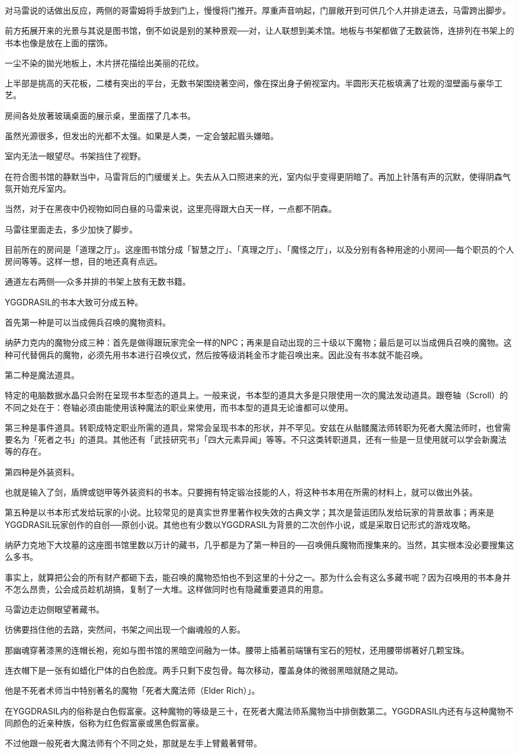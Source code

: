 对马雷说的话做出反应，两侧的哥雷姆将手放到门上，慢慢将门推开。厚重声音响起，门扉敞开到可供几个人并排走进去，马雷跨出脚步。

前方拓展开来的光景与其说是图书馆，倒不如说是别的某种景观──对，让人联想到美术馆。地板与书架都做了无数装饰，连排列在书架上的书本也像是放在上面的摆饰。

一尘不染的拋光地板上，木片拼花描绘出美丽的花纹。

上半部是挑高的天花板，二楼有突出的平台，无数书架围绕著空间，像在探出身子俯视室内。半圆形天花板填满了壮观的湿壁画与豪华工艺。

房间各处放著玻璃桌面的展示桌，里面摆了几本书。

虽然光源很多，但发出的光都不太强。如果是人类，一定会皱起眉头嫌暗。

室内无法一眼望尽。书架挡住了视野。

在符合图书馆的静默当中，马雷背后的门缓缓关上。失去从入口照进来的光，室内似乎变得更阴暗了。再加上针落有声的沉默，使得阴森气氛开始充斥室内。

当然，对于在黑夜中仍视物如同白昼的马雷来说，这里亮得跟大白天一样，一点都不阴森。

马雷往里面走去，多少加快了脚步。

目前所在的房间是「道理之厅」。这座图书馆分成「智慧之厅」、「真理之厅」、「魔怪之厅」，以及分别有各种用途的小房间──每个职员的个人房间等等。这样一想，目的地还真有点远。

通道左右两侧──众多并排的书架上放有无数书籍。

YGGDRASIL的书本大致可分成五种。

首先第一种是可以当成佣兵召唤的魔物资料。

纳萨力克内的魔物分成三种：首先是做得跟玩家完全一样的NPC；再来是自动出现的三十级以下魔物；最后是可以当成佣兵召唤的魔物。这种可代替佣兵的魔物，必须先用书本进行召唤仪式，然后按等级消耗金币才能召唤出来。因此没有书本就不能召唤。

第二种是魔法道具。

特定的电脑数据水晶只会附在呈现书本型态的道具上。一般来说，书本型的道具大多是只限使用一次的魔法发动道具。跟卷轴（Scroll）的不同之处在于：卷轴必须由能使用该种魔法的职业来使用，而书本型的道具无论谁都可以使用。

第三种是事件道具。转职成特定职业所需的道具，常常会呈现书本的形状，并不罕见。安兹在从骷髅魔法师转职为死者大魔法师时，也曾需要名为「死者之书」的道具。其他还有「武技研究书」「四大元素异闻」等等。不只这类转职道具，还有一些是一旦使用就可以学会新魔法等的存在。

第四种是外装资料。

也就是输入了剑，盾牌或铠甲等外装资料的书本。只要拥有特定锻冶技能的人，将这种书本用在所需的材料上，就可以做出外装。

第五种是以书本形式发给玩家的小说。比较常见的是真实世界里著作权失效的古典文学；其次是营运团队发给玩家的背景故事；再来是YGGDRASIL玩家创作的自创──原创小说。其他也有少数以YGGDRASIL为背景的二次创作小说，或是采取日记形式的游戏攻略。

纳萨力克地下大坟墓的这座图书馆里数以万计的藏书，几乎都是为了第一种目的──召唤佣兵魔物而搜集来的。当然，其实根本没必要搜集这么多书。

事实上，就算把公会的所有财产都砸下去，能召唤的魔物恐怕也不到这里的十分之一。那为什么会有这么多藏书呢？因为召唤用的书本身并不怎么昂贵，公会成员趁机胡搞，复制了一大堆。这样做同时也有隐藏重要道具的用意。

马雷边走边侧眼望著藏书。

彷佛要挡住他的去路，突然间，书架之间出现一个幽魂般的人影。

那幽魂穿著漆黑的连帽长袍，宛如与图书馆的黑暗空间融为一体。腰带上插著前端镶有宝石的短杖，还用腰带绑著好几颗宝珠。

连衣帽下是一张有如蜡化尸体的白色脸庞。两手只剩下皮包骨。每次移动，覆盖身体的微弱黑暗就随之晃动。

他是不死者术师当中特别著名的魔物「死者大魔法师（Elder Rich）」。

在YGGDRASIL内的俗称是白色假富豪。这种魔物的等级是三十，在死者大魔法师系魔物当中排倒数第二。YGGDRASIL内还有与这种魔物不同颜色的近亲种族，俗称为红色假富豪或黑色假富豪。

不过他跟一般死者大魔法师有个不同之处，那就是左手上臂戴著臂带。
